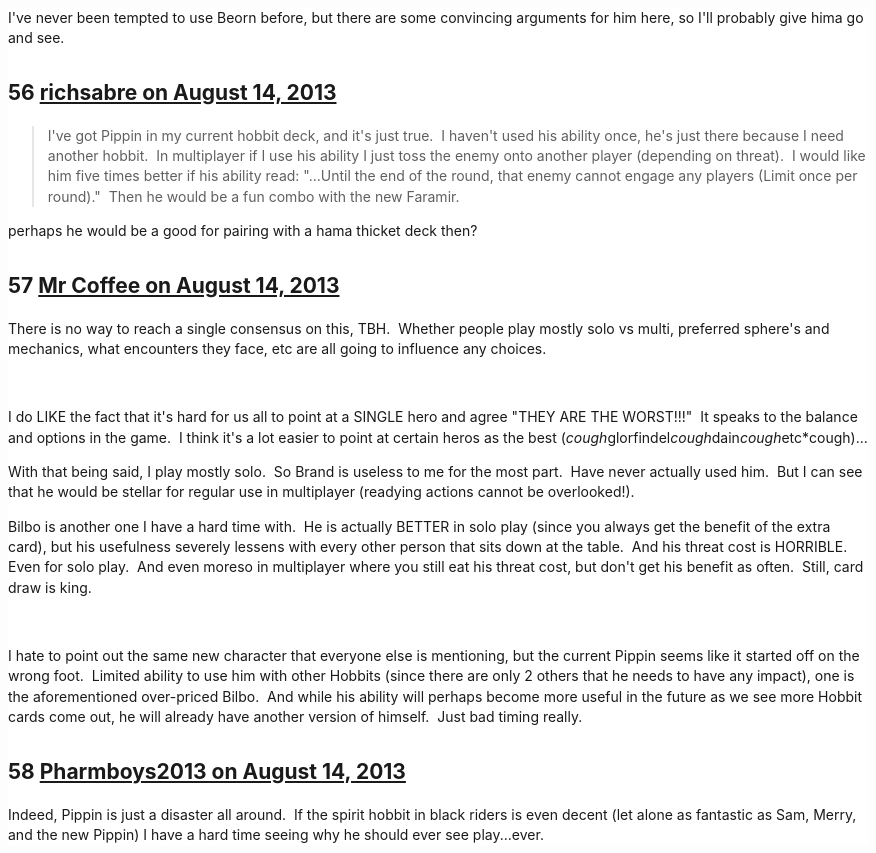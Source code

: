I've never been tempted to use Beorn before, but there are some convincing arguments for him here, so I'll probably give hima go and see.

## 56 [richsabre on August 14, 2013](https://community.fantasyflightgames.com/topic/88413-what-is-the-worst-and-most-useless-hero-so-far/?do=findComment&comment=840039)

> I've got Pippin in my current hobbit deck, and it's just true.  I haven't used his ability once, he's just there because I need another hobbit.  In multiplayer if I use his ability I just toss the enemy onto another player (depending on threat).  I would like him five times better if his ability read: "...Until the end of the round, that enemy cannot engage any players (Limit once per round)."  Then he would be a fun combo with the new Faramir.

perhaps he would be a good for pairing with a hama thicket deck then?

## 57 [Mr Coffee on August 14, 2013](https://community.fantasyflightgames.com/topic/88413-what-is-the-worst-and-most-useless-hero-so-far/?do=findComment&comment=840052)

There is no way to reach a single consensus on this, TBH.  Whether people play mostly solo vs multi, preferred sphere's and mechanics, what encounters they face, etc are all going to influence any choices.

 

I do LIKE the fact that it's hard for us all to point at a SINGLE hero and agree "THEY ARE THE WORST!!!"  It speaks to the balance and options in the game.  I think it's a lot easier to point at certain heros as the best (*cough*glorfindel*cough*dain*cough*etc*cough)...

With that being said, I play mostly solo.  So Brand is useless to me for the most part.  Have never actually used him.  But I can see that he would be stellar for regular use in multiplayer (readying actions cannot be overlooked!).

Bilbo is another one I have a hard time with.  He is actually BETTER in solo play (since you always get the benefit of the extra card), but his usefulness severely lessens with every other person that sits down at the table.  And his threat cost is HORRIBLE.  Even for solo play.  And even moreso in multiplayer where you still eat his threat cost, but don't get his benefit as often.  Still, card draw is king.

 

I hate to point out the same new character that everyone else is mentioning, but the current Pippin seems like it started off on the wrong foot.  Limited ability to use him with other Hobbits (since there are only 2 others that he needs to have any impact), one is the aforementioned over-priced Bilbo.  And while his ability will perhaps become more useful in the future as we see more Hobbit cards come out, he will already have another version of himself.  Just bad timing really.

## 58 [Pharmboys2013 on August 14, 2013](https://community.fantasyflightgames.com/topic/88413-what-is-the-worst-and-most-useless-hero-so-far/?do=findComment&comment=840062)

Indeed, Pippin is just a disaster all around.  If the spirit hobbit in black riders is even decent (let alone as fantastic as Sam, Merry, and the new Pippin) I have a hard time seeing why he should ever see play...ever.
